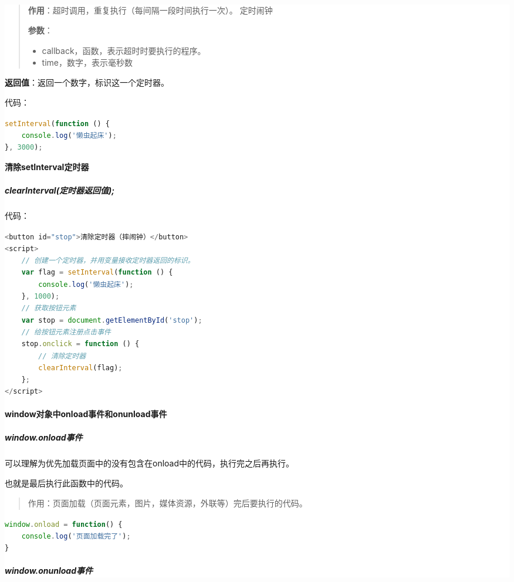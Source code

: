 > **作用**：超时调用，重复执行（每间隔一段时间执行一次）。 定时闹钟
>
> **参数**：
>
> - callback，函数，表示超时时要执行的程序。
> - time，数字，表示毫秒数

**返回值**：返回一个数字，标识这一个定时器。

代码：

~~~javascript
setInterval(function () {
	console.log('懒虫起床');
}, 3000);
~~~

**清除setInterval定时器**

##### clearInterval(定时器返回值);

代码：

~~~javascript
<button id="stop">清除定时器（摔闹钟）</button>
<script>
	// 创建一个定时器，并用变量接收定时器返回的标识。
	var flag = setInterval(function () {
		console.log('懒虫起床');
	}, 1000);
	// 获取按钮元素
	var stop = document.getElementById('stop');
	// 给按钮元素注册点击事件
	stop.onclick = function () {
		// 清除定时器
		clearInterval(flag);
	};
</script>
~~~

#### **window对象中onload事件和onunload事件**

##### window.onload事件

可以理解为优先加载页面中的没有包含在onload中的代码，执行完之后再执行。

也就是最后执行此函数中的代码。

> 作用：页面加载（页面元素，图片，媒体资源，外联等）完后要执行的代码。

~~~javascript
window.onload = function() {
	console.log('页面加载完了');
}
~~~

##### window.onunload事件
